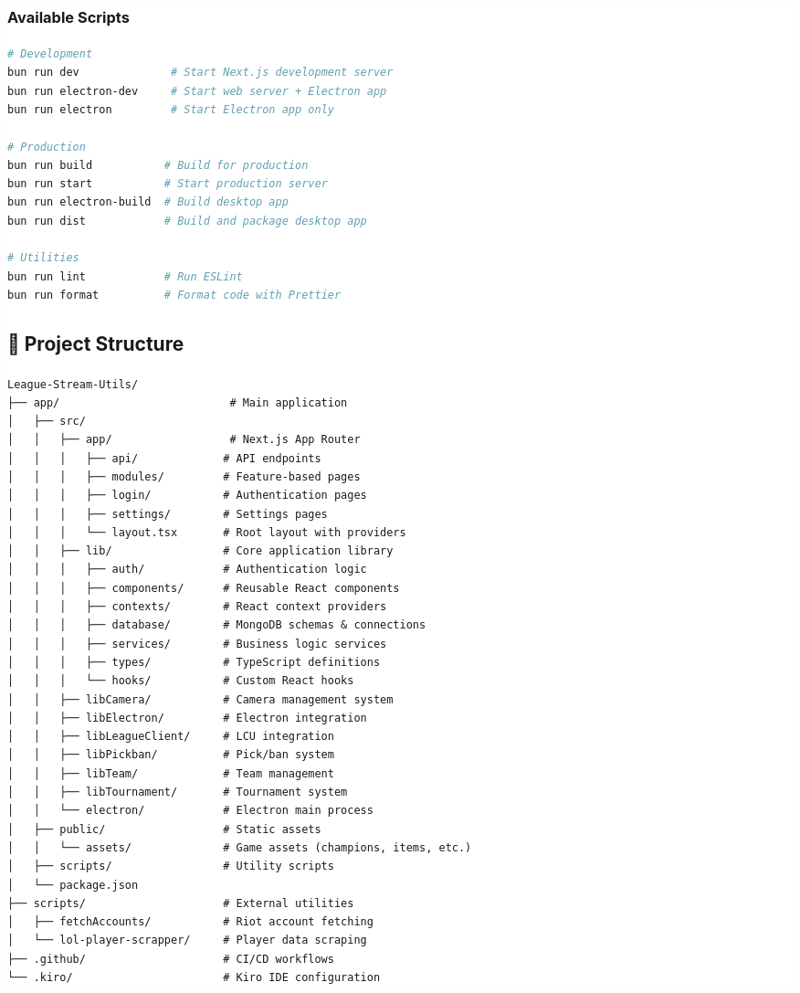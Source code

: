### Available Scripts

```bash
# Development
bun run dev              # Start Next.js development server
bun run electron-dev     # Start web server + Electron app
bun run electron         # Start Electron app only

# Production
bun run build           # Build for production
bun run start           # Start production server
bun run electron-build  # Build desktop app
bun run dist            # Build and package desktop app

# Utilities
bun run lint            # Run ESLint
bun run format          # Format code with Prettier
```

## 📁 Project Structure

```text
League-Stream-Utils/
├── app/                          # Main application
│   ├── src/
│   │   ├── app/                  # Next.js App Router
│   │   │   ├── api/             # API endpoints
│   │   │   ├── modules/         # Feature-based pages
│   │   │   ├── login/           # Authentication pages
│   │   │   ├── settings/        # Settings pages
│   │   │   └── layout.tsx       # Root layout with providers
│   │   ├── lib/                 # Core application library
│   │   │   ├── auth/            # Authentication logic
│   │   │   ├── components/      # Reusable React components
│   │   │   ├── contexts/        # React context providers
│   │   │   ├── database/        # MongoDB schemas & connections
│   │   │   ├── services/        # Business logic services
│   │   │   ├── types/           # TypeScript definitions
│   │   │   └── hooks/           # Custom React hooks
│   │   ├── libCamera/           # Camera management system
│   │   ├── libElectron/         # Electron integration
│   │   ├── libLeagueClient/     # LCU integration
│   │   ├── libPickban/          # Pick/ban system
│   │   ├── libTeam/             # Team management
│   │   ├── libTournament/       # Tournament system
│   │   └── electron/            # Electron main process
│   ├── public/                  # Static assets
│   │   └── assets/              # Game assets (champions, items, etc.)
│   ├── scripts/                 # Utility scripts
│   └── package.json
├── scripts/                     # External utilities
│   ├── fetchAccounts/           # Riot account fetching
│   └── lol-player-scrapper/     # Player data scraping
├── .github/                     # CI/CD workflows
└── .kiro/                       # Kiro IDE configuration
```
